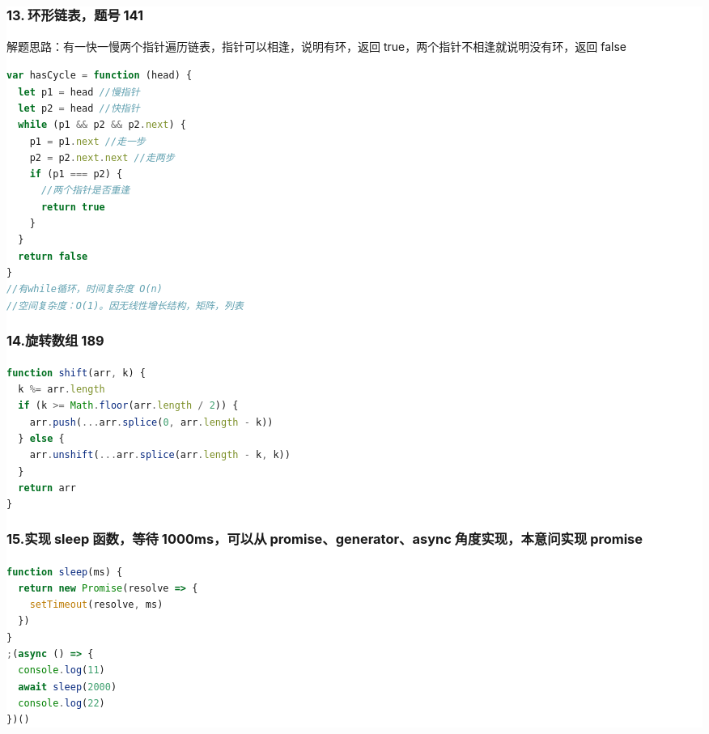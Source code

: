 ### 13. 环形链表，题号 141

解题思路：有一快一慢两个指针遍历链表，指针可以相逢，说明有环，返回 true，两个指针不相逢就说明没有环，返回 false

```js
var hasCycle = function (head) {
  let p1 = head //慢指针
  let p2 = head //快指针
  while (p1 && p2 && p2.next) {
    p1 = p1.next //走一步
    p2 = p2.next.next //走两步
    if (p1 === p2) {
      //两个指针是否重逢
      return true
    }
  }
  return false
}
//有while循环，时间复杂度 O(n)
//空间复杂度：O(1)。因无线性增长结构，矩阵，列表
```

### 14.旋转数组 189

```js
function shift(arr, k) {
  k %= arr.length
  if (k >= Math.floor(arr.length / 2)) {
    arr.push(...arr.splice(0, arr.length - k))
  } else {
    arr.unshift(...arr.splice(arr.length - k, k))
  }
  return arr
}
```

### 15.实现 sleep 函数，等待 1000ms，可以从 promise、generator、async 角度实现，本意问实现 promise

```js
function sleep(ms) {
  return new Promise(resolve => {
    setTimeout(resolve, ms)
  })
}
;(async () => {
  console.log(11)
  await sleep(2000)
  console.log(22)
})()
```
